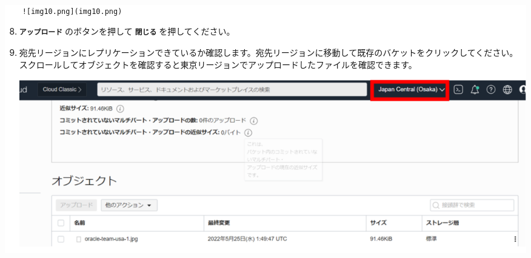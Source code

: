         ![img10.png](img10.png)

8. **`アップロード`** のボタンを押して **`閉じる`** を押してください。

9.  宛先リージョンにレプリケーションできているか確認します。宛先リージョンに移動して既存のバケットをクリックしてください。スクロールしてオブジェクトを確認すると東京リージョンでアップロードしたファイルを確認できます。

    ![img11.png](img11.png)
